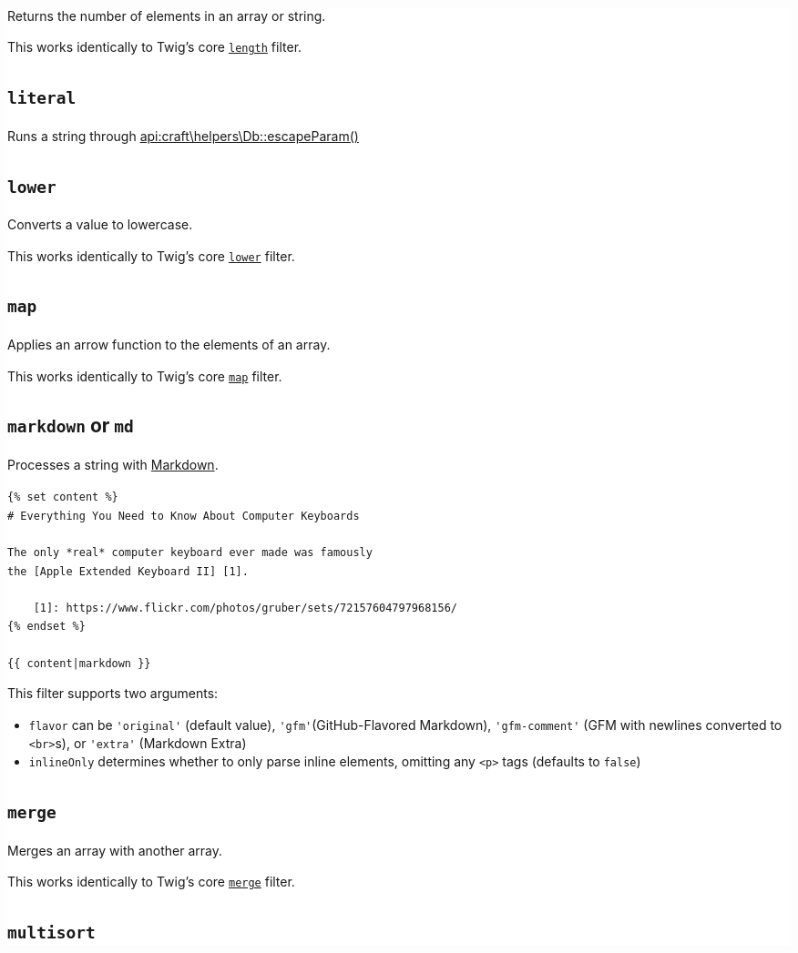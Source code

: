 Returns the number of elements in an array or string.

This works identically to Twig’s core [`length`](https://twig.symfony.com/doc/2.x/filters/length.html) filter.

## `literal`

Runs a string through <api:craft\helpers\Db::escapeParam()>

## `lower`

Converts a value to lowercase.

This works identically to Twig’s core [`lower`](https://twig.symfony.com/doc/2.x/filters/lower.html) filter.

## `map`

Applies an arrow function to the elements of an array.

This works identically to Twig’s core [`map`](https://twig.symfony.com/doc/2.x/filters/map.html) filter.

## `markdown` or `md`

Processes a string with [Markdown](https://daringfireball.net/projects/markdown/).

```twig
{% set content %}
# Everything You Need to Know About Computer Keyboards

The only *real* computer keyboard ever made was famously
the [Apple Extended Keyboard II] [1].

    [1]: https://www.flickr.com/photos/gruber/sets/72157604797968156/
{% endset %}

{{ content|markdown }}
```

This filter supports two arguments:
- `flavor` can be `'original'` (default value), `'gfm'`(GitHub-Flavored Markdown), `'gfm-comment'` (GFM with newlines converted to `<br>`s), or `'extra'` (Markdown Extra)
- `inlineOnly` determines whether to only parse inline elements, omitting any `<p>` tags (defaults to `false`)

## `merge`

Merges an array with another array.

This works identically to Twig’s core [`merge`](https://twig.symfony.com/doc/2.x/filters/merge.html) filter.

## `multisort`
